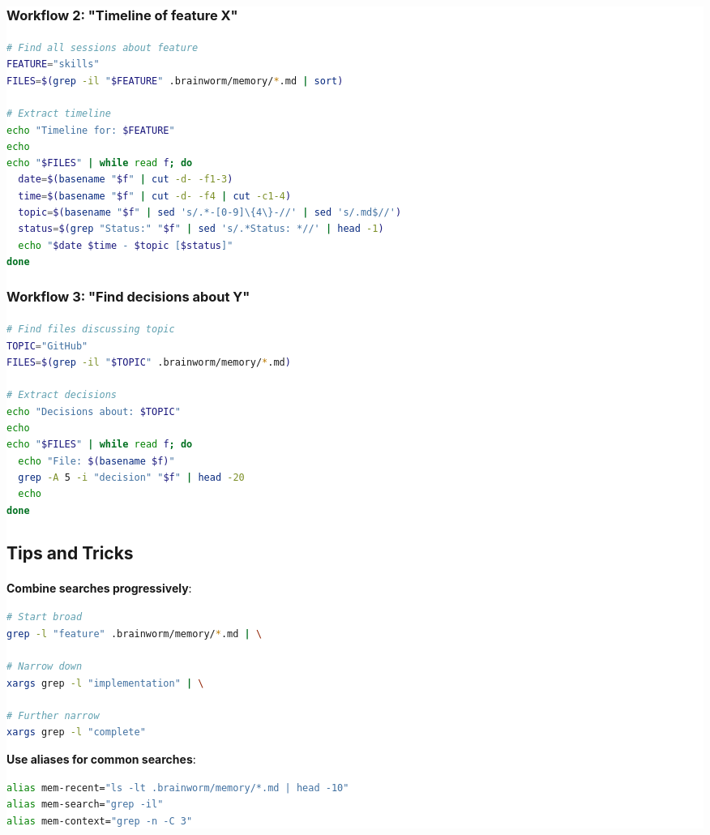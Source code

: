 ### Workflow 2: "Timeline of feature X"

```bash
# Find all sessions about feature
FEATURE="skills"
FILES=$(grep -il "$FEATURE" .brainworm/memory/*.md | sort)

# Extract timeline
echo "Timeline for: $FEATURE"
echo
echo "$FILES" | while read f; do
  date=$(basename "$f" | cut -d- -f1-3)
  time=$(basename "$f" | cut -d- -f4 | cut -c1-4)
  topic=$(basename "$f" | sed 's/.*-[0-9]\{4\}-//' | sed 's/.md$//')
  status=$(grep "Status:" "$f" | sed 's/.*Status: *//' | head -1)
  echo "$date $time - $topic [$status]"
done
```

### Workflow 3: "Find decisions about Y"

```bash
# Find files discussing topic
TOPIC="GitHub"
FILES=$(grep -il "$TOPIC" .brainworm/memory/*.md)

# Extract decisions
echo "Decisions about: $TOPIC"
echo
echo "$FILES" | while read f; do
  echo "File: $(basename $f)"
  grep -A 5 -i "decision" "$f" | head -20
  echo
done
```

## Tips and Tricks

**Combine searches progressively**:
```bash
# Start broad
grep -l "feature" .brainworm/memory/*.md | \

# Narrow down
xargs grep -l "implementation" | \

# Further narrow
xargs grep -l "complete"
```

**Use aliases for common searches**:
```bash
alias mem-recent="ls -lt .brainworm/memory/*.md | head -10"
alias mem-search="grep -il"
alias mem-context="grep -n -C 3"
```
